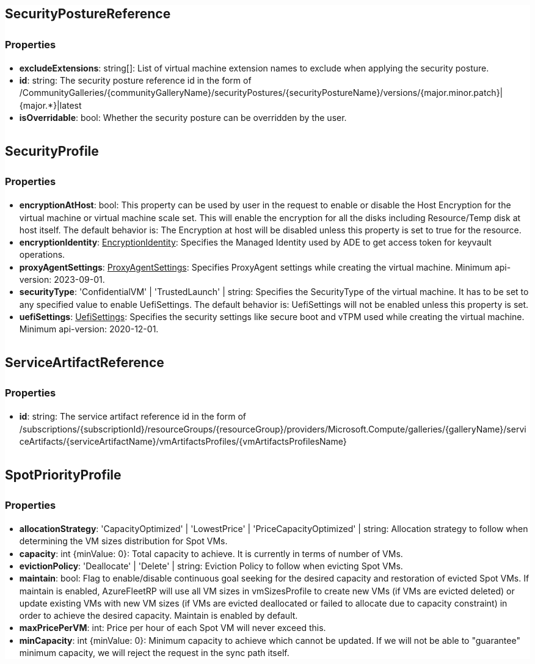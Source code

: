 ## SecurityPostureReference
### Properties
* **excludeExtensions**: string[]: List of virtual machine extension names to exclude when applying the security
posture.
* **id**: string: The security posture reference id in the form of
/CommunityGalleries/{communityGalleryName}/securityPostures/{securityPostureName}/versions/{major.minor.patch}|{major.*}|latest
* **isOverridable**: bool: Whether the security posture can be overridden by the user.

## SecurityProfile
### Properties
* **encryptionAtHost**: bool: This property can be used by user in the request to enable or disable the Host
Encryption for the virtual machine or virtual machine scale set. This will
enable the encryption for all the disks including Resource/Temp disk at host
itself. The default behavior is: The Encryption at host will be disabled unless
this property is set to true for the resource.
* **encryptionIdentity**: [EncryptionIdentity](#encryptionidentity): Specifies the Managed Identity used by ADE to get access token for keyvault
operations.
* **proxyAgentSettings**: [ProxyAgentSettings](#proxyagentsettings): Specifies ProxyAgent settings while creating the virtual machine. Minimum
api-version: 2023-09-01.
* **securityType**: 'ConfidentialVM' | 'TrustedLaunch' | string: Specifies the SecurityType of the virtual machine. It has to be set to any
specified value to enable UefiSettings. The default behavior is: UefiSettings
will not be enabled unless this property is set.
* **uefiSettings**: [UefiSettings](#uefisettings): Specifies the security settings like secure boot and vTPM used while creating
the virtual machine. Minimum api-version: 2020-12-01.

## ServiceArtifactReference
### Properties
* **id**: string: The service artifact reference id in the form of
/subscriptions/{subscriptionId}/resourceGroups/{resourceGroup}/providers/Microsoft.Compute/galleries/{galleryName}/serviceArtifacts/{serviceArtifactName}/vmArtifactsProfiles/{vmArtifactsProfilesName}

## SpotPriorityProfile
### Properties
* **allocationStrategy**: 'CapacityOptimized' | 'LowestPrice' | 'PriceCapacityOptimized' | string: Allocation strategy to follow when determining the VM sizes distribution for Spot VMs.
* **capacity**: int {minValue: 0}: Total capacity to achieve. It is currently in terms of number of VMs.
* **evictionPolicy**: 'Deallocate' | 'Delete' | string: Eviction Policy to follow when evicting Spot VMs.
* **maintain**: bool: Flag to enable/disable continuous goal seeking for the desired capacity and restoration of evicted Spot VMs.
If maintain is enabled, AzureFleetRP will use all VM sizes in vmSizesProfile to create new VMs (if VMs are evicted deleted)
or update existing VMs with new VM sizes (if VMs are evicted deallocated or failed to allocate due to capacity constraint) in order to achieve the desired capacity.
Maintain is enabled by default.
* **maxPricePerVM**: int: Price per hour of each Spot VM will never exceed this.
* **minCapacity**: int {minValue: 0}: Minimum capacity to achieve which cannot be updated. If we will not be able to "guarantee" minimum capacity, we will reject the request in the sync path itself.

